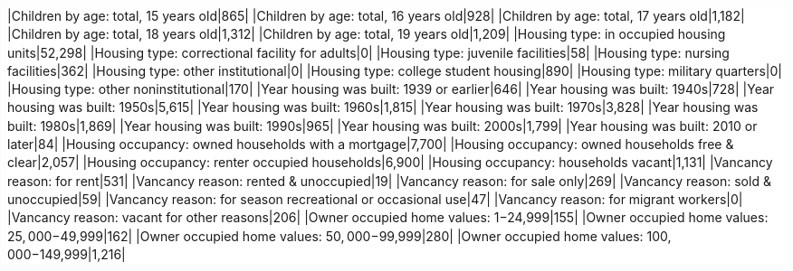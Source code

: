 |Children by age: total, 15 years old|865|
|Children by age: total, 16 years old|928|
|Children by age: total, 17 years old|1,182|
|Children by age: total, 18 years old|1,312|
|Children by age: total, 19 years old|1,209|
|Housing type: in occupied housing units|52,298|
|Housing type: correctional facility for adults|0|
|Housing type: juvenile facilities|58|
|Housing type: nursing facilities|362|
|Housing type: other institutional|0|
|Housing type: college student housing|890|
|Housing type: military quarters|0|
|Housing type: other noninstitutional|170|
|Year housing was built: 1939 or earlier|646|
|Year housing was built: 1940s|728|
|Year housing was built: 1950s|5,615|
|Year housing was built: 1960s|1,815|
|Year housing was built: 1970s|3,828|
|Year housing was built: 1980s|1,869|
|Year housing was built: 1990s|965|
|Year housing was built: 2000s|1,799|
|Year housing was built: 2010 or later|84|
|Housing occupancy: owned households with a mortgage|7,700|
|Housing occupancy: owned households free & clear|2,057|
|Housing occupancy: renter occupied households|6,900|
|Housing occupancy: households vacant|1,131|
|Vancancy reason: for rent|531|
|Vancancy reason: rented & unoccupied|19|
|Vancancy reason: for sale only|269|
|Vancancy reason: sold & unoccupied|59|
|Vancancy reason: for season recreational or occasional use|47|
|Vancancy reason: for migrant workers|0|
|Vancancy reason: vacant for other reasons|206|
|Owner occupied home values: $1-$24,999|155|
|Owner occupied home values: $25,000-$49,999|162|
|Owner occupied home values: $50,000-$99,999|280|
|Owner occupied home values: $100,000-$149,999|1,216|